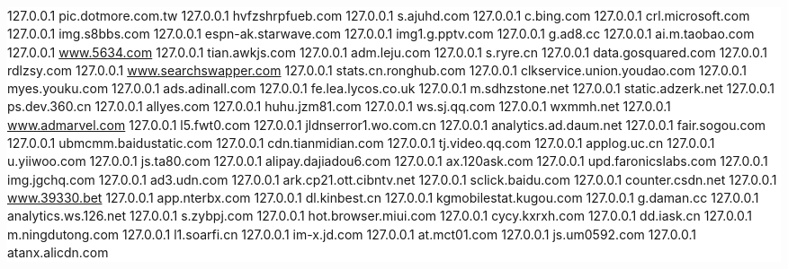 127.0.0.1 pic.dotmore.com.tw
127.0.0.1 hvfzshrpfueb.com
127.0.0.1 s.ajuhd.com
127.0.0.1 c.bing.com
127.0.0.1 crl.microsoft.com
127.0.0.1 img.s8bbs.com
127.0.0.1 espn-ak.starwave.com
127.0.0.1 img1.g.pptv.com
127.0.0.1 g.ad8.cc
127.0.0.1 ai.m.taobao.com
127.0.0.1 www.5634.com
127.0.0.1 tian.awkjs.com
127.0.0.1 adm.leju.com
127.0.0.1 s.ryre.cn
127.0.0.1 data.gosquared.com
127.0.0.1 rdlzsy.com
127.0.0.1 www.searchswapper.com
127.0.0.1 stats.cn.ronghub.com
127.0.0.1 clkservice.union.youdao.com
127.0.0.1 myes.youku.com
127.0.0.1 ads.adinall.com
127.0.0.1 fe.lea.lycos.co.uk
127.0.0.1 m.sdhzstone.net
127.0.0.1 static.adzerk.net
127.0.0.1 ps.dev.360.cn
127.0.0.1 allyes.com
127.0.0.1 huhu.jzm81.com
127.0.0.1 ws.sj.qq.com
127.0.0.1 wxmmh.net
127.0.0.1 www.admarvel.com
127.0.0.1 l5.fwt0.com
127.0.0.1 jldnserror1.wo.com.cn
127.0.0.1 analytics.ad.daum.net
127.0.0.1 fair.sogou.com
127.0.0.1 ubmcmm.baidustatic.com
127.0.0.1 cdn.tianmidian.com
127.0.0.1 tj.video.qq.com
127.0.0.1 applog.uc.cn
127.0.0.1 u.yiiwoo.com
127.0.0.1 js.ta80.com
127.0.0.1 alipay.dajiadou6.com
127.0.0.1 ax.120ask.com
127.0.0.1 upd.faronicslabs.com
127.0.0.1 img.jgchq.com
127.0.0.1 ad3.udn.com
127.0.0.1 ark.cp21.ott.cibntv.net
127.0.0.1 sclick.baidu.com
127.0.0.1 counter.csdn.net
127.0.0.1 www.39330.bet
127.0.0.1 app.nterbx.com
127.0.0.1 dl.kinbest.cn
127.0.0.1 kgmobilestat.kugou.com
127.0.0.1 g.daman.cc
127.0.0.1 analytics.ws.126.net
127.0.0.1 s.zybpj.com
127.0.0.1 hot.browser.miui.com
127.0.0.1 cycy.kxrxh.com
127.0.0.1 dd.iask.cn
127.0.0.1 m.ningdutong.com
127.0.0.1 l1.soarfi.cn
127.0.0.1 im-x.jd.com
127.0.0.1 at.mct01.com
127.0.0.1 js.um0592.com
127.0.0.1 atanx.alicdn.com